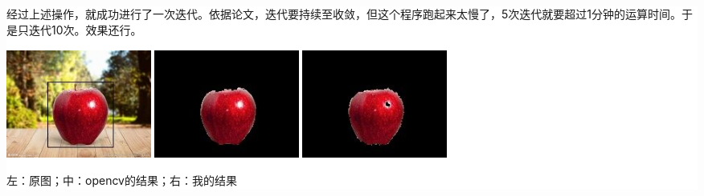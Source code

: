 经过上述操作，就成功进行了一次迭代。依据论文，迭代要持续至收敛，但这个程序跑起来太慢了，5次迭代就要超过1分钟的运算时间。于是只迭代10次。效果还行。

<img src="apple_o.jpg" width="180"> <img src="apple_cv.jpg" width="180"> <img src="apple_mine.jpg" width="180">

左：原图；中：opencv的结果；右：我的结果
